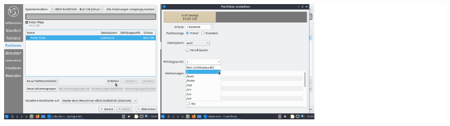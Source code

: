 <img src="011_partition_1_erstellen.png" width="300">

<img src="012_partition_1_einstellungen.png" width="300">
